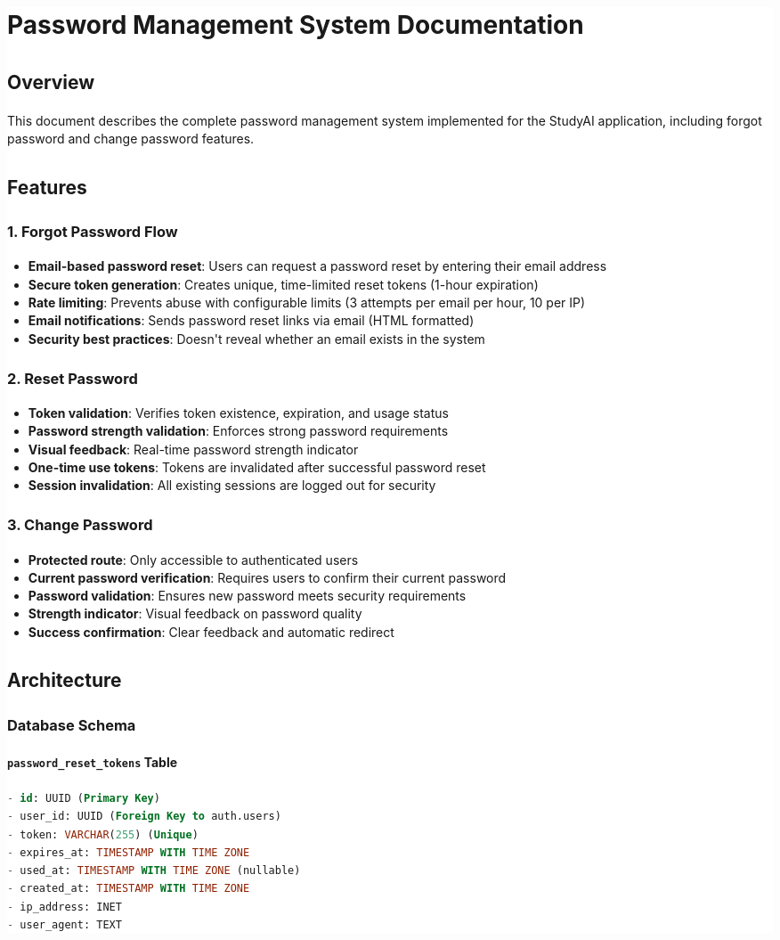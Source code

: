 # Password Management System Documentation

## Overview

This document describes the complete password management system implemented for the StudyAI application, including forgot password and change password features.

## Features

### 1. Forgot Password Flow
- **Email-based password reset**: Users can request a password reset by entering their email address
- **Secure token generation**: Creates unique, time-limited reset tokens (1-hour expiration)
- **Rate limiting**: Prevents abuse with configurable limits (3 attempts per email per hour, 10 per IP)
- **Email notifications**: Sends password reset links via email (HTML formatted)
- **Security best practices**: Doesn't reveal whether an email exists in the system

### 2. Reset Password
- **Token validation**: Verifies token existence, expiration, and usage status
- **Password strength validation**: Enforces strong password requirements
- **Visual feedback**: Real-time password strength indicator
- **One-time use tokens**: Tokens are invalidated after successful password reset
- **Session invalidation**: All existing sessions are logged out for security

### 3. Change Password
- **Protected route**: Only accessible to authenticated users
- **Current password verification**: Requires users to confirm their current password
- **Password validation**: Ensures new password meets security requirements
- **Strength indicator**: Visual feedback on password quality
- **Success confirmation**: Clear feedback and automatic redirect

## Architecture

### Database Schema

#### `password_reset_tokens` Table
```sql
- id: UUID (Primary Key)
- user_id: UUID (Foreign Key to auth.users)
- token: VARCHAR(255) (Unique)
- expires_at: TIMESTAMP WITH TIME ZONE
- used_at: TIMESTAMP WITH TIME ZONE (nullable)
- created_at: TIMESTAMP WITH TIME ZONE
- ip_address: INET
- user_agent: TEXT
```
